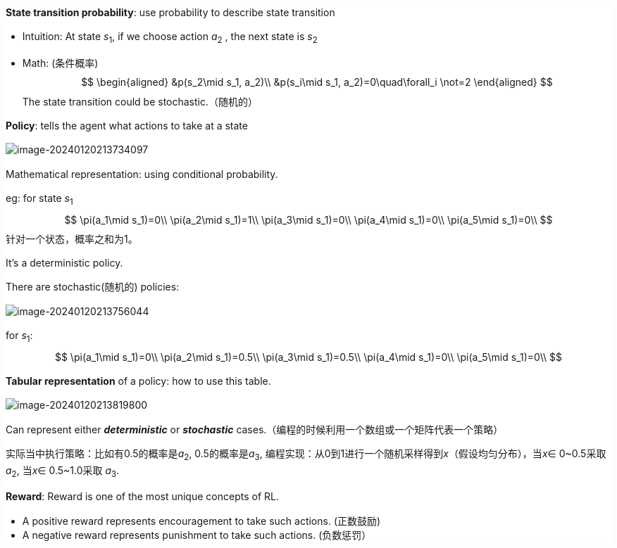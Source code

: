 **State transition probability**: use probability to describe state transition

- Intuition: At state $s_1$, if we choose action $a_2$ , the next state is $s_2$

- Math: (条件概率)
  $$
  \begin{aligned}
  &p(s_2\mid s_1, a_2)\\
  &p(s_i\mid s_1, a_2)=0\quad\forall_i \not=2
  \end{aligned}
  $$
  The state transition could be stochastic.（随机的）

**Policy**: tells the agent what actions to take at a state

![image-20240120213734097](../../AppData/Roaming/Typora/typora-user-images/image-20240120213734097.png)

Mathematical representation: using conditional probability.

eg: for state $s_1$
$$
\pi(a_1\mid s_1)=0\\
\pi(a_2\mid s_1)=1\\
\pi(a_3\mid s_1)=0\\
\pi(a_4\mid s_1)=0\\
\pi(a_5\mid s_1)=0\\
$$
针对一个状态，概率之和为1。

It’s a deterministic policy.

There are stochastic(随机的) policies:

![image-20240120213756044](../../AppData/Roaming/Typora/typora-user-images/image-20240120213756044.png)

for $s_1$:
$$
\pi(a_1\mid s_1)=0\\
\pi(a_2\mid s_1)=0.5\\
\pi(a_3\mid s_1)=0.5\\
\pi(a_4\mid s_1)=0\\
\pi(a_5\mid s_1)=0\\
$$


**Tabular representation** of a policy: how to use this table.

![image-20240120213819800](../../AppData/Roaming/Typora/typora-user-images/image-20240120213819800.png)

Can represent either ***deterministic*** or _**stochastic**_ cases.（编程的时候利用一个数组或一个矩阵代表一个策略）

实际当中执行策略：比如有0.5的概率是$a_2$, 0.5的概率是$a_3$, 编程实现：从0到1进行一个随机采样得到$x$（假设均匀分布），当$x\in$ 0~0.5采取 $a_2$, 当$x\in$ 0.5~1.0采取 $a_3$.

**Reward**: Reward is one of the most unique concepts of RL.

- A positive reward represents encouragement to take such actions. (正数鼓励)
- A negative reward represents punishment to take such actions. (负数惩罚）
